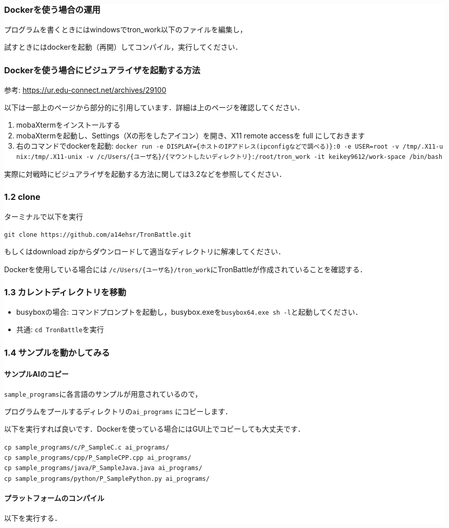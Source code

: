 ### Dockerを使う場合の運用

プログラムを書くときにはwindowsでtron_work以下のファイルを編集し，

試すときにはdockerを起動（再開）してコンパイル，実行してください．

### Dockerを使う場合にビジュアライザを起動する方法

参考: https://ur.edu-connect.net/archives/29100

以下は一部上のページから部分的に引用しています．詳細は上のページを確認してください．

1. mobaXtermをインストールする
2. mobaXtermを起動し、Settings（Xの形をしたアイコン）を開き、X11 remote accessを full にしておきます
3. 右のコマンドでdockerを起動: `docker run -e DISPLAY={ホストのIPアドレス(ipconfigなどで調べる)}:0 -e USER=root -v /tmp/.X11-unix:/tmp/.X11-unix -v /c/Users/{ユーザ名}/{マウントしたいディレクトリ}:/root/tron_work -it keikey9612/work-space /bin/bash`

実際に対戦時にビジュアライザを起動する方法に関しては3.2などを参照してください．

### 1.2 clone

ターミナルで以下を実行

`git clone https://github.com/a14ehsr/TronBattle.git`

もしくはdownload zipからダウンロードして適当なディレクトリに解凍してください．

Dockerを使用している場合には `/c/Users/{ユーザ名}/tron_work`にTronBattleが作成されていることを確認する．

### 1.3 カレントディレクトリを移動

- busyboxの場合: コマンドプロンプトを起動し，busybox.exeを`busybox64.exe sh -l`と起動してください．

- 共通: `cd TronBattle`を実行

### 1.4 サンプルを動かしてみる

#### サンプルAIのコピー

`sample_programs`に各言語のサンプルが用意されているので，

プログラムをプールするディレクトリの`ai_programs` にコピーします．

以下を実行すれば良いです．Dockerを使っている場合にはGUI上でコピーしても大丈夫です．

```
cp sample_programs/c/P_SampleC.c ai_programs/
cp sample_programs/cpp/P_SampleCPP.cpp ai_programs/
cp sample_programs/java/P_SampleJava.java ai_programs/
cp sample_programs/python/P_SamplePython.py ai_programs/
```



#### プラットフォームのコンパイル

以下を実行する．
